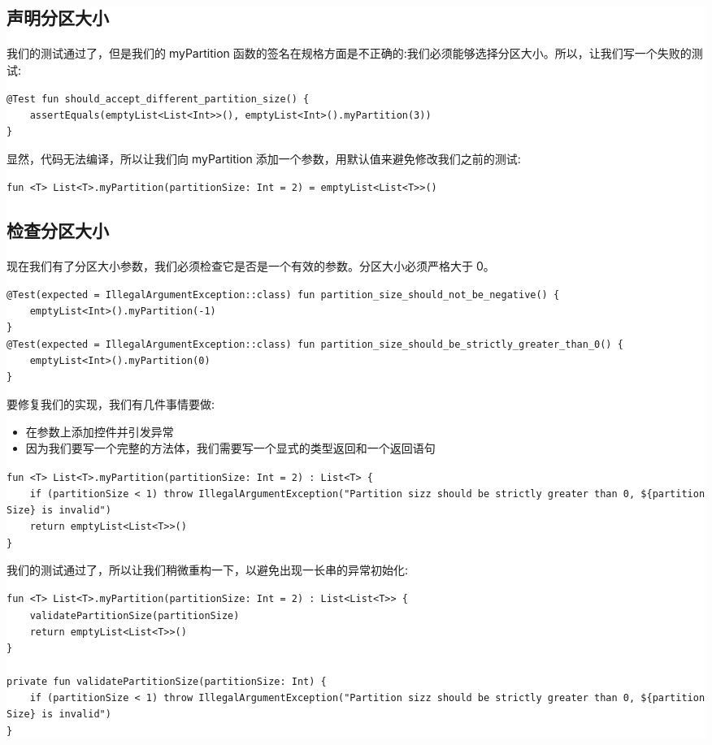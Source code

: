 ## [](#declaring-a-partition-size)声明分区大小

我们的测试通过了，但是我们的 myPartition 函数的签名在规格方面是不正确的:我们必须能够选择分区大小。所以，让我们写一个失败的测试:

```
@Test fun should_accept_different_partition_size() {
    assertEquals(emptyList<List<Int>>(), emptyList<Int>().myPartition(3))
} 
```

显然，代码无法编译，所以让我们向 myPartition 添加一个参数，用默认值来避免修改我们之前的测试:

```
fun <T> List<T>.myPartition(partitionSize: Int = 2) = emptyList<List<T>>() 
```

## [](#checking-the-partition-size)检查分区大小

现在我们有了分区大小参数，我们必须检查它是否是一个有效的参数。分区大小必须严格大于 0。

```
@Test(expected = IllegalArgumentException::class) fun partition_size_should_not_be_negative() {
    emptyList<Int>().myPartition(-1)
}
@Test(expected = IllegalArgumentException::class) fun partition_size_should_be_strictly_greater_than_0() {
    emptyList<Int>().myPartition(0)
} 
```

要修复我们的实现，我们有几件事情要做:

*   在参数上添加控件并引发异常
*   因为我们要写一个完整的方法体，我们需要写一个显式的类型返回和一个返回语句

```
fun <T> List<T>.myPartition(partitionSize: Int = 2) : List<T> {
    if (partitionSize < 1) throw IllegalArgumentException("Partition sizz should be strictly greater than 0, ${partitionSize} is invalid")
    return emptyList<List<T>>()
} 
```

我们的测试通过了，所以让我们稍微重构一下，以避免出现一长串的异常初始化:

```
fun <T> List<T>.myPartition(partitionSize: Int = 2) : List<List<T>> {
    validatePartitionSize(partitionSize)
    return emptyList<List<T>>()
}

private fun validatePartitionSize(partitionSize: Int) {
    if (partitionSize < 1) throw IllegalArgumentException("Partition sizz should be strictly greater than 0, ${partitionSize} is invalid")
} 
```
